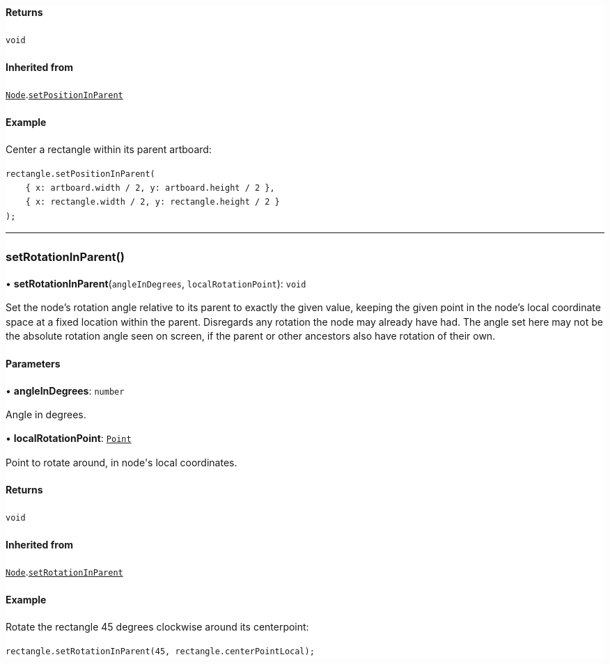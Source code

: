 #### Returns

`void`

#### Inherited from

[`Node`](Node.md).[`setPositionInParent`](Node.md#setpositioninparent)

#### Example

Center a rectangle within its parent artboard:
```
rectangle.setPositionInParent(
    { x: artboard.width / 2, y: artboard.height / 2 },
    { x: rectangle.width / 2, y: rectangle.height / 2 }
);
```

---

### setRotationInParent()

• **setRotationInParent**(`angleInDegrees`, `localRotationPoint`): `void`

Set the node’s rotation angle relative to its parent to exactly the given value, keeping the given point in the
node’s local coordinate space at a fixed location within the parent. Disregards any rotation the node may already
have had. The angle set here may not be the absolute rotation angle seen on screen, if the parent or other
ancestors also have rotation of their own.

#### Parameters

• **angleInDegrees**: `number`

Angle in degrees.

• **localRotationPoint**: [`Point`](../interfaces/Point.md)

Point to rotate around, in node's local coordinates.

#### Returns

`void`

#### Inherited from

[`Node`](Node.md).[`setRotationInParent`](Node.md#setrotationinparent)

#### Example

Rotate the rectangle 45 degrees clockwise around its centerpoint:
```
rectangle.setRotationInParent(45, rectangle.centerPointLocal);
```
